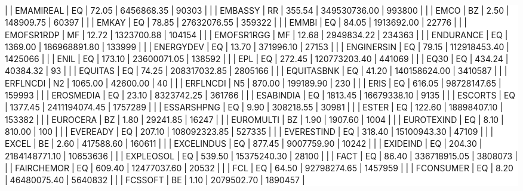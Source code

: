|  | EMAMIREAL | EQ | 72.05 | 6456868.35 | 90303 |
|  | EMBASSY | RR | 355.54 | 349530736.00 | 993800 |
|  | EMCO | BZ | 2.50 | 148909.75 | 60397 |
|  | EMKAY | EQ | 78.85 | 27632076.55 | 359322 |
|  | EMMBI | EQ | 84.05 | 1913692.00 | 22776 |
|  | EMOFSR1RDP | MF | 12.72 | 1323700.88 | 104154 |
|  | EMOFSR1RGG | MF | 12.68 | 2949834.22 | 234363 |
|  | ENDURANCE | EQ | 1369.00 | 186968891.80 | 133999 |
|  | ENERGYDEV | EQ | 13.70 | 371996.10 | 27153 |
|  | ENGINERSIN | EQ | 79.15 | 112918453.40 | 1425066 |
|  | ENIL | EQ | 173.10 | 23600071.05 | 138592 |
|  | EPL | EQ | 272.45 | 120773203.40 | 441069 |
|  | EQ30 | EQ | 434.24 | 40384.32 | 93 |
|  | EQUITAS | EQ | 74.25 | 208317032.85 | 2805166 |
|  | EQUITASBNK | EQ | 41.20 | 140158624.00 | 3410587 |
|  | ERFLNCDI | N2 | 1065.00 | 42600.00 | 40 |
|  | ERFLNCDI | N5 | 870.00 | 199189.90 | 230 |
|  | ERIS | EQ | 616.05 | 98728147.65 | 159993 |
|  | EROSMEDIA | EQ | 23.10 | 8323742.25 | 361766 |
|  | ESABINDIA | EQ | 1813.45 | 16679338.10 | 9135 |
|  | ESCORTS | EQ | 1377.45 | 2411194074.45 | 1757289 |
|  | ESSARSHPNG | EQ | 9.90 | 308218.55 | 30981 |
|  | ESTER | EQ | 122.60 | 18898407.10 | 153382 |
|  | EUROCERA | BZ | 1.80 | 29241.85 | 16247 |
|  | EUROMULTI | BZ | 1.90 | 1907.60 | 1004 |
|  | EUROTEXIND | EQ | 8.10 | 810.00 | 100 |
|  | EVEREADY | EQ | 207.10 | 108092323.85 | 527335 |
|  | EVERESTIND | EQ | 318.40 | 15100943.30 | 47109 |
|  | EXCEL | BE | 2.60 | 417588.60 | 160611 |
|  | EXCELINDUS | EQ | 877.45 | 9007759.90 | 10242 |
|  | EXIDEIND | EQ | 204.30 | 2184148771.10 | 10653636 |
|  | EXPLEOSOL | EQ | 539.50 | 15375240.30 | 28100 |
|  | FACT | EQ | 86.40 | 336718915.05 | 3808073 |
|  | FAIRCHEMOR | EQ | 609.40 | 12477037.60 | 20532 |
|  | FCL | EQ | 64.50 | 92798274.65 | 1457959 |
|  | FCONSUMER | EQ | 8.20 | 46480075.40 | 5640832 |
|  | FCSSOFT | BE | 1.10 | 2079502.70 | 1890457 |